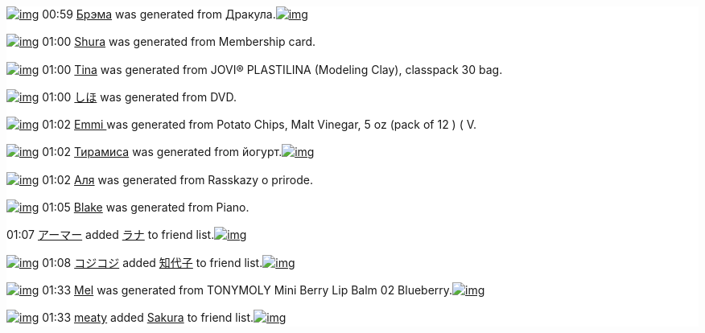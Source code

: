 [![img](http://img208.imageshack.us/img208/1553/k4wf.png)](http://www.barcodekanojo.com/kanojo/2807745/%D0%91%D1%80%D1%8D%D0%BC%D0%B0) 00:59 [Брэма](http://www.barcodekanojo.com/kanojo/2807745/%D0%91%D1%80%D1%8D%D0%BC%D0%B0) was generated from Дракула.[![img](http://img268.imageshack.us/img268/5879/xct3.jpg)](http://www.barcodekanojo.com/product_images/barcode/5382903/1392652738/50x50x,PD0,P94,PD1,P80,PD0,PB0,PD0,PBA,PD1,P83,PD0,PBB,PD0,PB0.jpg,qw=88,ah=88.pagespeed.ic.jR_fwlmkJN.jpg) 

[![img](http://img835.imageshack.us/img835/6109/qa26.png)](http://www.barcodekanojo.com/kanojo/2807746/Shura) 01:00 [Shura](http://www.barcodekanojo.com/kanojo/2807746/Shura) was generated from Membership card.

[![img](http://img849.imageshack.us/img849/2910/ibzk.png)](http://www.barcodekanojo.com/kanojo/2807747/Tina) 01:00 [Tina](http://www.barcodekanojo.com/kanojo/2807747/Tina) was generated from JOVI® PLASTILINA (Modeling Clay), classpack 30 bag.

[![img](http://img835.imageshack.us/img835/2623/tpml.png)](http://www.barcodekanojo.com/kanojo/2807748/%E3%81%97%E3%81%BB) 01:00 [しほ](http://www.barcodekanojo.com/kanojo/2807748/%E3%81%97%E3%81%BB) was generated from DVD.

[![img](http://img35.imageshack.us/img35/700/kgxf.png)](http://www.barcodekanojo.com/kanojo/2807749/Emmi%20) 01:02 [Emmi ](http://www.barcodekanojo.com/kanojo/2807749/Emmi%20) was generated from Potato Chips, Malt Vinegar, 5 oz (pack of 12 ) ( V.

[![img](http://img542.imageshack.us/img542/1660/0ac0.png)](http://www.barcodekanojo.com/kanojo/2807750/%D0%A2%D0%B8%D1%80%D0%B0%D0%BC%D0%B8%D1%81%D0%B0) 01:02 [Тирамиса](http://www.barcodekanojo.com/kanojo/2807750/%D0%A2%D0%B8%D1%80%D0%B0%D0%BC%D0%B8%D1%81%D0%B0) was generated from йогурт.[![img](http://img203.imageshack.us/img203/6443/s7wm.jpg)](http://www.barcodekanojo.com/product_images/barcode/5382908/1392652877/%D0%B9%D0%BE%D0%B3%D1%83%D1%80%D1%82.jpg) 

[![img](http://img812.imageshack.us/img812/213/i1cf.png)](http://www.barcodekanojo.com/kanojo/2807751/%D0%90%D0%BB%D1%8F) 01:02 [Аля](http://www.barcodekanojo.com/kanojo/2807751/%D0%90%D0%BB%D1%8F) was generated from Rasskazy o prirode.

[![img](http://img854.imageshack.us/img854/9376/8ung.png)](http://www.barcodekanojo.com/kanojo/2807752/Blake) 01:05 [Blake](http://www.barcodekanojo.com/kanojo/2807752/Blake) was generated from Piano.

01:07 [アーマー](http://www.barcodekanojo.com/user/440274/%E3%82%A2%E3%83%BC%E3%83%9E%E3%83%BC) added [ラナ](http://www.barcodekanojo.com/kanojo/2609266/%E3%83%A9%E3%83%8A) to friend list.[![img](http://img547.imageshack.us/img547/3563/wcsa.png)](http://www.barcodekanojo.com/kanojo/2609266/%E3%83%A9%E3%83%8A) 

[![img](http://img834.imageshack.us/img834/7757/s9iz.jpg)](http://www.barcodekanojo.com/user/201286/%E3%82%B3%E3%82%B8%E3%82%B3%E3%82%B8) 01:08 [コジコジ](http://www.barcodekanojo.com/user/201286/%E3%82%B3%E3%82%B8%E3%82%B3%E3%82%B8) added [知代子](http://www.barcodekanojo.com/kanojo/2583371/%E7%9F%A5%E4%BB%A3%E5%AD%90) to friend list.[![img](http://img824.imageshack.us/img824/7035/5tx0.png)](http://www.barcodekanojo.com/kanojo/2583371/%E7%9F%A5%E4%BB%A3%E5%AD%90) 

[![img](http://img35.imageshack.us/img35/9233/pj36.png)](http://www.barcodekanojo.com/kanojo/2807786/Mel) 01:33 [Mel](http://www.barcodekanojo.com/kanojo/2807786/Mel) was generated from TONYMOLY Mini Berry Lip Balm 02 Blueberry.[![img](http://img600.imageshack.us/img600/504/hmhj.jpg)](http://www.barcodekanojo.com/product_images/barcode/5382958/1392654733/50x50xTONYMOLY,P20Mini,P20Berry,P20Lip,P20Balm,P2002,P20Blueberry.jpg,qw=88,ah=88.pagespeed.ic.0vlU-ZTzDL.jpg) 

[![img](http://img541.imageshack.us/img541/5931/m11x.jpg)](http://www.barcodekanojo.com/user/422364/meaty) 01:33 [meaty](http://www.barcodekanojo.com/user/422364/meaty) added [Sakura](http://www.barcodekanojo.com/kanojo/704043/Sakura) to friend list.[![img](http://i.imgur.com/WR0naKP.jpg)](http://www.barcodekanojo.com/kanojo/704043/Sakura) 
